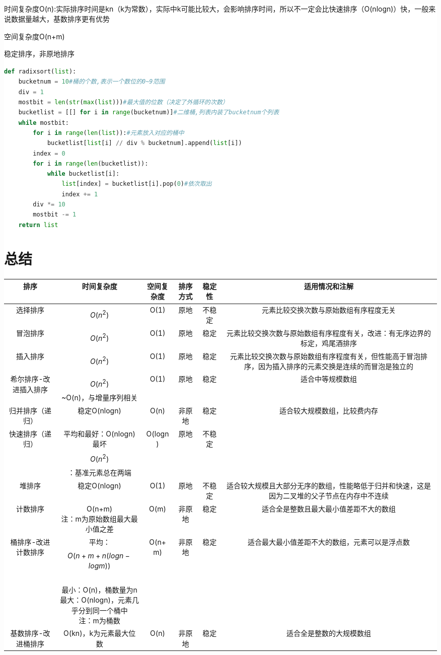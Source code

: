 时间复杂度O(n):实际排序时间是kn（k为常数），实际中k可能比较大，会影响排序时间，所以不一定会比快速排序（O(nlogn)）快，一般来说数据量越大，基数排序更有优势

空间复杂度O(n+m)

稳定排序，非原地排序


```python
def radixsort(list):
    bucketnum = 10#桶的个数,表示一个数位的0~9范围
    div = 1
    mostbit = len(str(max(list)))#最大值的位数（决定了外循环的次数）
    bucketlist = [[] for i in range(bucketnum)]#二维桶,列表内装了bucketnum个列表
    while mostbit:
        for i in range(len(list)):#元素放入对应的桶中
            bucketlist[list[i] // div % bucketnum].append(list[i])
        index = 0
        for i in range(len(bucketlist)):
            while bucketlist[i]:
                list[index] = bucketlist[i].pop(0)#依次取出
                index += 1
        div *= 10
        mostbit -= 1
    return list
```

# 总结

|         排序          |                          时间复杂度                          | 空间复杂度 | 排序方式 | 稳定性 |                        适用情况和注解                        |
| :-------------------: | :----------------------------------------------------------: | :--------: | :------: | :----: | :----------------------------------------------------------: |
|       选择排序        |                         $$O(n^{2})$$                         |    O(1)    |   原地   | 不稳定 |            元素比较交换次数与原始数组有序程度无关            |
|       冒泡排序        |                         $$O(n^{2})$$                         |    O(1)    |   原地   |  稳定  | 元素比较交换次数与原始数组有序程度有关，改进：有无序边界的标定，鸡尾酒排序 |
|       插入排序        |                         $$O(n^{2})$$                         |    O(1)    |   原地   |  稳定  | 元素比较交换次数与原始数组有序程度有关，但性能高于冒泡排序，因为插入排序的元素交换是连续的而冒泡是独立的 |
| 希尔排序-改进插入排序 |              $$O(n^{2})$$~O(n)，与增量序列相关               |    O(1)    |   原地   |  稳定  |                       适合中等规模数组                       |
|   归并排序（递归）    |                         稳定O(nlogn)                         |    O(n)    |  非原地  |  稳定  |                 适合较大规模数组，比较费内存                 |
|   快速排序（递归）    |  平均和最好：O(nlogn)<br>最坏$$O(n^{2})$$：基准元素总在两端  |  O(logn)   |   原地   | 不稳定 |                                                              |
|        堆排序         |                         稳定O(nlogn)                         |    O(1)    |   原地   | 不稳定 | 适合较大规模且大部分无序的数组，性能略低于归并和快速，这是因为二叉堆的父子节点在内存中不连续 |
|       计数排序        |           O(n+m)<br>注：m为原始数组最大最小值之差            |    O(m)    |  非原地  |  稳定  |            适合全是整数且最大最小值差距不大的数组            |
|  桶排序-改进计数排序  | 平均：$$O(n+m+n(logn-logm))$$<br>最小：O(n)，桶数量为n<br>最大：O(nlogn)，元素几乎分到同一个桶中<br>注：m为桶数 |   O(n+m)   |  非原地  |  稳定  |        适合最大最小值差距不大的数组，元素可以是浮点数        |
|  基数排序-改进桶排序  |                    O(kn)，k为元素最大位数                    |    O(n)    |  非原地  |  稳定  |                   适合全是整数的大规模数组                   |

